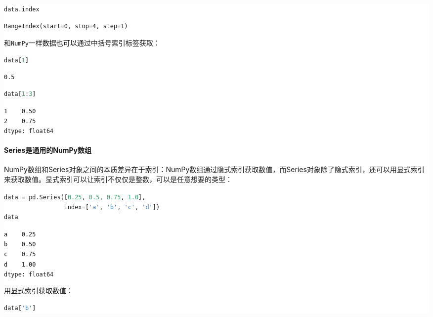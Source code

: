 ```python
data.index
```




    RangeIndex(start=0, stop=4, step=1)



和`NumPy`一样数据也可以通过中括号索引标签获取：


```python
data[1]
```




    0.5




```python
data[1:3]
```




    1    0.50
    2    0.75
    dtype: float64



#### Series是通用的NumPy数组

NumPy数组和Series对象之间的本质差异在于索引：NumPy数组通过隐式索引获取数值，而Series对象除了隐式索引，还可以用显式索引来获取数值。显式索引可以让索引不仅仅是整数，可以是任意想要的类型：


```python
data = pd.Series([0.25, 0.5, 0.75, 1.0],
                 index=['a', 'b', 'c', 'd'])
data
```




    a    0.25
    b    0.50
    c    0.75
    d    1.00
    dtype: float64



用显式索引获取数值：


```python
data['b']
```
